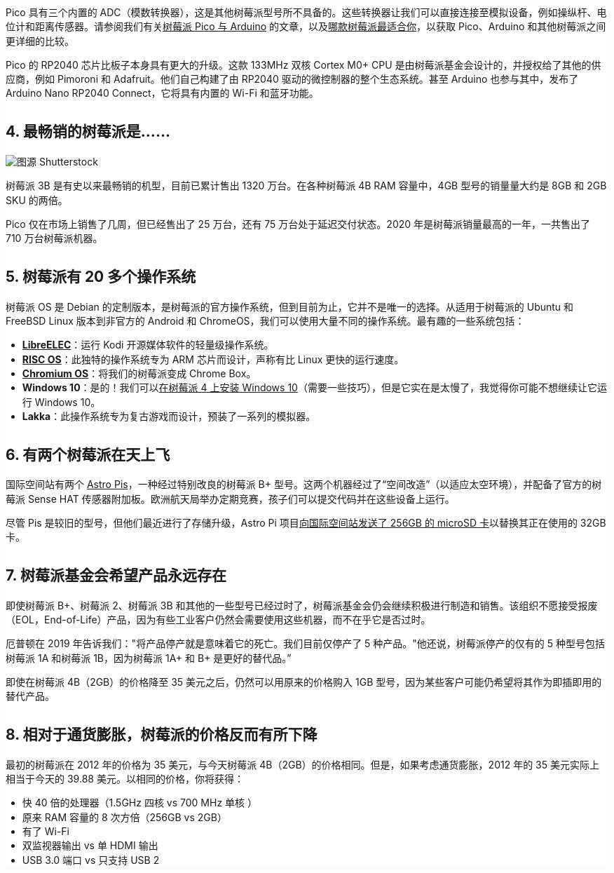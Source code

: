 Pico 具有三个内置的 ADC（模数转换器），这是其他树莓派型号所不具备的。这些转换器让我们可以直接连接至模拟设备，例如操纵杆、电位计和距离传感器。请参阅我们有关[树莓派 Pico 与 Arduino](https://www.tomshardware.com/features/raspberry-pi-pico-vs-arduino) 的文章，以及[哪款树莓派最适合你](https://www.tomshardware.com/how-to/raspberry-pi-buying-guide)，以获取 Pico、Arduino 和其他树莓派之间更详细的比较。

Pico 的 RP2040 芯片比板子本身具有更大的升级。这款 133MHz 双核 Cortex M0+ CPU 是由树莓派基金会设计的，并授权给了其他的供应商，例如 Pimoroni 和 Adafruit。他们自己构建了由 RP2040 驱动的微控制器的整个生态系统。甚至 Arduino 也参与其中，发布了 Arduino Nano RP2040 Connect，它将具有内置的 Wi-Fi 和蓝牙功能。

## 4. 最畅销的树莓派是……

![图源 Shutterstock](https://cdn.mos.cms.futurecdn.net/2UNMCmHhhnSk9jfp36UXMZ-970-80.jpg.webp)

树莓派 3B 是有史以来最畅销的机型，目前已累计售出 1320 万台。在各种树莓派 4B RAM 容量中，4GB 型号的销量量大约是 8GB 和 2GB SKU 的两倍。

Pico 仅在市场上销售了几周，但已经售出了 25 万台，还有 75 万台处于延迟交付状态。2020 年是树莓派销量最高的一年，一共售出了 710 万台树莓派机器。

## 5. 树莓派有 20 多个操作系统

树莓派 OS 是 Debian 的定制版本，是树莓派的官方操作系统，但到目前为止，它并不是唯一的选择。从适用于树莓派的 Ubuntu 和 FreeBSD Linux 版本到非官方的 Android 和 ChromeOS，我们可以使用大量不同的操作系统。最有趣的一些系统包括：

* **[LibreELEC](https://libreelec.tv/downloads_new/)**：运行 Kodi 开源媒体软件的轻量级操作系统。
* **[RISC OS](https://www.riscosopen.org/content/downloads/raspberry-pi)**：此独特的操作系统专为 ARM 芯片而设计，声称有比 Linux 更快的运行速度。
* **[Chromium OS](https://github.com/FydeOS/chromium_os-raspberry_pi)**：将我们的树莓派变成 Chrome Box。
* **Windows 10**：是的！我们可以[在树莓派 4 上安装 Windows 10](https://www.tomshardware.com/how-to/install-windows-10-raspberry-pi)（需要一些技巧），但是它实在是太慢了，我觉得你可能不想继续让它运行 Windows 10。
* **Lakka**：此操作系统专为复古游戏而设计，预装了一系列的模拟器。

## 6. 有两个树莓派在天上飞

国际空间站有两个 [Astro Pis](https://www.raspberrypi.org/education/programmes/astro-pi/)，一种经过特别改良的树莓派 B+ 型号。这两个机器经过了“空间改造”（以适应太空环境），并配备了官方的树莓派 Sense HAT 传感器附加板。欧洲航天局举办定期竞赛，孩子们可以提交代码并在这些设备上运行。

尽管 Pis 是较旧的型号，但他们最近进行了存储升级，Astro Pi 项目[向国际空间站发送了 256GB 的 microSD 卡](https://twitter.com/astro_pi/status/1365315688034799622)以替换其正在使用的 32GB 卡。

## 7. 树莓派基金会希望产品永远存在

即使树莓派 B+、树莓派 2、树莓派 3B 和其他的一些型号已经过时了，树莓派基金会仍会继续积极进行制造和销售。该组织不愿接受报废（EOL，End-of-Life）产品，因为有些工业客户仍然会需要使用这些机器，而不在乎它是否过时。

厄普顿在 2019 年告诉我们："将产品停产就是意味着它的死亡。我们目前仅停产了 5 种产品。"他还说，树莓派停产的仅有的 5 种型号包括树莓派 1A 和树莓派 1B，因为树莓派 1A+ 和 B+ 是更好的替代品。”

即使在树莓派 4B（2GB）的价格降至 35 美元之后，仍然可以用原来的价格购入 1GB 型号，因为某些客户可能仍希望将其作为即插即用的替代产品。

## 8. 相对于通货膨胀，树莓派的价格反而有所下降

最初的树莓派在 2012 年的价格为 35 美元，与今天树莓派 4B（2GB）的价格相同。但是，如果考虑通货膨胀，2012 年的 35 美元实际上相当于今天的 39.88 美元。以相同的价格，你将获得：

* 快 40 倍的处理器（1.5GHz 四核 vs 700 MHz 单核 ）
* 原来 RAM 容量的 8 次方倍（256GB vs 2GB）
* 有了 Wi-Fi
* 双监视器输出 vs 单 HDMI 输出
* USB 3.0 端口 vs 只支持 USB 2
